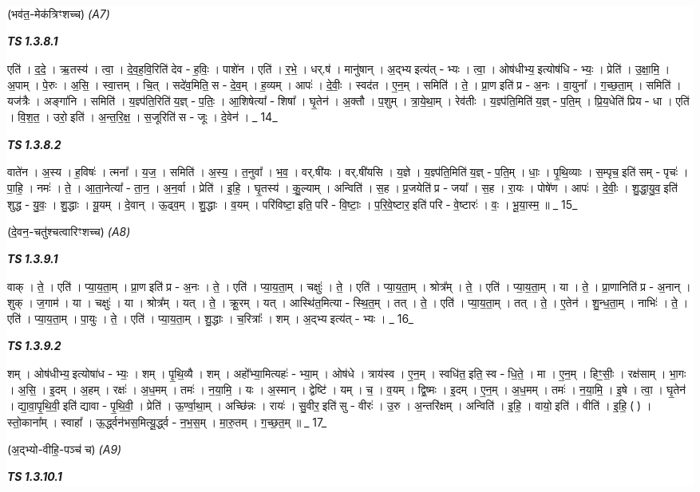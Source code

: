 

(भव॑त॒-मेक॑त्रिꣳशच्च)  _(A7)_



***TS 1.3.8.1***


एति॑ । द॒दे॒ । ऋ॒तस्य॑ । त्वा॒ । दे॒व॒ह॒वि॒रिति॑ देव - ह॒विः॒ । पाशे॑न । एति॑ । र॒भे॒ । धर्.ष॑ । मानु॑षान् । अ॒द्भ्य इत्य॑त् - भ्यः । त्वा॒ । ओष॑धीभ्य॒ इत्योष॑धि - भ्यः॒ । प्रेति॑ । उ॒क्षा॒मि॒ । अ॒पाम् । पे॒रुः । अ॒सि॒ । स्वा॒त्तम् । चि॒त् । सदे॑व॒मिति॒ स - दे॒व॒म् । ह॒व्यम् । आपः॑ । दे॒वीः॒ । स्वद॑त । ए॒न॒म् । समिति॑ । ते॒ । प्रा॒ण इति॑ प्र - अ॒नः । वा॒युना᳚ । ग॒च्छ॒ता॒म् । समिति॑ । यज॑त्रैः । अङ्गा॑नि । समिति॑ । य॒ज्ञ्प॑ति॒रिति॑ य॒ज्ञ् - प॒तिः॒ । आ॒शिषेत्या᳚ - शिषा᳚ । घृ॒तेन॑ । अ॒क्तौ । प॒शुम् । त्रा॒ये॒था॒म् । रेव॑तीः । य॒ज्ञ्प॑ति॒मिति॑ य॒ज्ञ् - प॒ति॒म् । प्रि॒य॒धेति॑ प्रिय - धा । एति॑ । वि॒श॒त॒ । उरो॒ इति॑ । अ॒न्त॒रि॒क्ष॒ । स॒जूरिति॑ स - जूः । दे॒वेन॑ ।  _ 14_ 


***TS 1.3.8.2***


वाते॑न । अ॒स्य । ह॒विषः॑ । त्मना᳚ । य॒ज॒ । समिति॑ । अ॒स्य॒ । त॒नुवा᳚ । भ॒व॒ । वर्.षी॑यः । वर्.षी॑यसि । य॒ज्ञे । य॒ज्ञ्प॑ति॒मिति॑ य॒ज्ञ् - प॒ति॒म् । धाः॒ । पृ॒थि॒व्याः । स॒म्पृच॒ इति॑ सम् - पृचः॑ । पा॒हि॒ । नमः॑ । ते॒ । आ॒ता॒नेत्या᳚ - ता॒न॒ । अ॒न॒र्वा । प्रेति॑ । इ॒हि॒ । घृ॒तस्य॑ । कु॒॒ल्याम् । अन्विति॑ । स॒ह । प्र॒जयेति॑ प्र - जया᳚ । स॒ह । रा॒यः । पोषे॑ण । आपः॑ । दे॒वीः॒ । शु॒द्धा॒यु॒व॒ इति॑ शुद्ध - यु॒वः॒ । शु॒द्धाः । यू॒यम् । दे॒वान् । ऊ॒ढ्व॒म् । शु॒द्धाः । व॒यम् । परि॑विष्टा॒ इति॒ परि॑ - वि॒ष्टाः॒ । प॒रि॒वे॒ष्टार॒ इति॑ परि - वे॒ष्टारः॑ । वः॒ । भू॒या॒स्म॒ ॥  _ 15_ 



(दे॒वन॒-चतु॑श्चत्वारिꣳशच्च)  _(A8)_



***TS 1.3.9.1***


वाक् । ते॒ । एति॑ । प्या॒य॒ता॒म् । प्रा॒ण इति॑ प्र - अ॒नः । ते॒ । एति॑ । प्या॒य॒ता॒म् । चक्षुः॑ । ते॒ । एति॑ । प्या॒य॒ता॒म् । श्रोत्र᳚म् । ते॒ । एति॑ । प्या॒य॒ता॒म् । या । ते॒ । प्रा॒णानिति॑ प्र - अ॒नान् । शुक् । ज॒गाम॑ । या । चक्षुः॑ । या । श्रोत्र᳚म् । यत् । ते॒ । क्रू॒रम् । यत् । आस्थि॑त॒मित्या - स्थि॒त॒म् । तत् । ते॒ । एति॑ । प्या॒य॒ता॒म् । तत् । ते॒ । ए॒तेन॑ । शु॒न्ध॒ता॒म् । नाभिः॑ । ते॒ । एति॑ । प्या॒य॒ता॒म् । पा॒युः । ते॒ । एति॑ । प्या॒य॒ता॒म् । शु॒द्धाः । च॒रित्राः᳚ । शम् । अ॒द्भ्य इत्य॑त् - भ्यः ।  _ 16_ 


***TS 1.3.9.2***


शम् । ओष॑धीभ्य॒ इत्योषा॑ध - भ्यः॒ । शम् । पृ॒थि॒व्यै । शम् । अहो᳚भ्या॒मित्यहः॑ - भ्या॒म् । ओष॑धे । त्राय॑स्व । ए॒न॒म् । स्वधि॑त॒ इति॒ स्व - धि॒ते॒ । मा । ए॒न॒म् । हिꣳ॒॒सीः॒ । रक्ष॑साम् । भा॒गः । अ॒सि॒ । इ॒दम् । अ॒हम् । रक्षः॑ । अ॒ध॒मम् । तमः॑ । न॒या॒मि॒ । यः । अ॒स्मान् । द्वेष्टि॑ । यम् । च॒ । व॒यम् । द्वि॒ष्मः । इ॒दम् । ए॒न॒म् । अ॒ध॒मम् । तमः॑ । न॒या॒मि॒ । इ॒षे । त्वा॒ । घृ॒तेन॑ । द्या॒वा॒पृ॒थि॒वी॒ इति॑ द्यावा - पृ॒थि॒वी॒ । प्रेति॑ । ऊ॒र्ण्वा॒था॒म् । अच्छि॑न्नः । रायः॑ । सु॒वीर॒ इति॑ सु - वीरः॑ । उ॒रु । अ॒न्तरि॑क्षम् । अन्विति॑ । इ॒हि॒ । वायो॒ इति॑ । वीति॑ । इ॒हि॒ ( ) । स्तो॒काना᳚म् । स्वाहा᳚ । ऊ॒र्द्ध्वन॑भस॒मित्यू॒र्द्ध्व - न॒भ॒स॒म् । मा॒रु॒तम् । ग॒च्छ॒त॒म् ॥  _ 17_ 



(अ॒द्भ्यो-वीहि॒-पञ्च॑ च)  _(A9)_



***TS 1.3.10.1***

